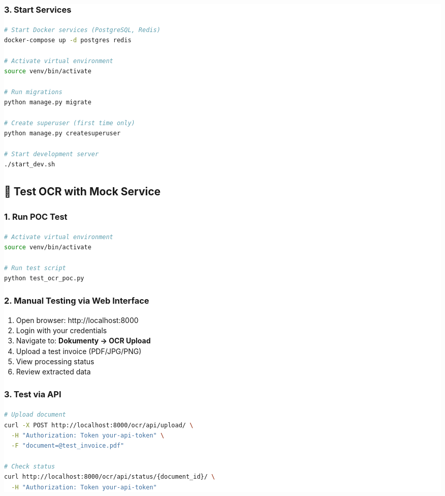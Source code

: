 ### 3. Start Services

```bash
# Start Docker services (PostgreSQL, Redis)
docker-compose up -d postgres redis

# Activate virtual environment
source venv/bin/activate

# Run migrations
python manage.py migrate

# Create superuser (first time only)
python manage.py createsuperuser

# Start development server
./start_dev.sh
```

## 🧪 Test OCR with Mock Service

### 1. Run POC Test

```bash
# Activate virtual environment
source venv/bin/activate

# Run test script
python test_ocr_poc.py
```

### 2. Manual Testing via Web Interface

1. Open browser: http://localhost:8000
2. Login with your credentials
3. Navigate to: **Dokumenty → OCR Upload**
4. Upload a test invoice (PDF/JPG/PNG)
5. View processing status
6. Review extracted data

### 3. Test via API

```bash
# Upload document
curl -X POST http://localhost:8000/ocr/api/upload/ \
  -H "Authorization: Token your-api-token" \
  -F "document=@test_invoice.pdf"

# Check status
curl http://localhost:8000/ocr/api/status/{document_id}/ \
  -H "Authorization: Token your-api-token"
```

